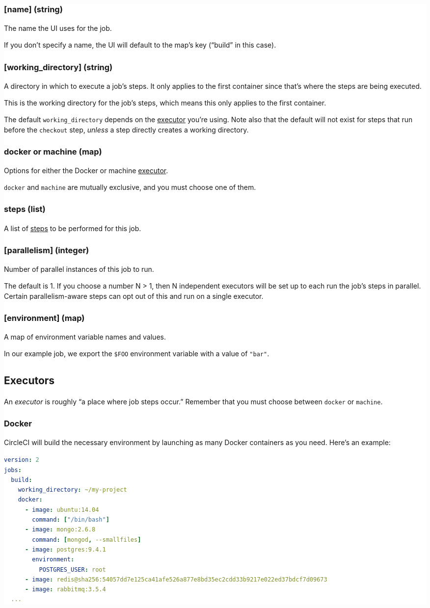 ### **[name]** (string)

The name the UI uses for the job.

If you don’t specify a name, the UI will default to the map’s key (“build” in this case).

### **[working_directory]** (string)

A directory in which to execute a job’s steps. It only applies to the first container since that’s where the steps are being executed.

This is the working directory for the job’s steps, which means this only applies to the first container.

The default `working_directory` depends on the [executor](#executors) you’re using. Note also that the default will not exist for steps that run before the `checkout` step, _unless_ a step directly creates a working directory.

### **docker** or **machine** (map)

Options for either the Docker or machine [executor](#executors).

`docker` and `machine` are mutually exclusive, and you must choose one of them.

### **steps** (list)

A list of [steps](#steps) to be performed for this job.

### **[parallelism]** (integer)

Number of parallel instances of this job to run.

The default is 1. If you choose a number N > 1, then N independent executors will be set up to each run the job’s steps in parallel. Certain parallelism-aware steps can opt out of this and run on a single executor.

### **[environment]** (map)

A map of environment variable names and values.

In our example job, we export the `$FOO` environment variable with a value of `"bar"`.

## Executors

An _executor_ is roughly “a place where job steps occur.” Remember that you must choose between `docker` or `machine`.

### Docker

CircleCI will build the necessary environment by launching as many Docker containers as you need. Here’s an example:

```yaml
version: 2
jobs:
  build:
    working_directory: ~/my-project
    docker:
      - image: ubuntu:14.04
        command: ["/bin/bash"]
      - image: mongo:2.6.8
        command: [mongod, --smallfiles]
      - image: postgres:9.4.1
        environment:
          POSTGRES_USER: root
      - image: redis@sha256:54057dd7e125ca41afe526a877e8bd35ec2cdd33b9217e022ed37bdcf7d09673
      - image: rabbitmq:3.5.4
  ...
```
